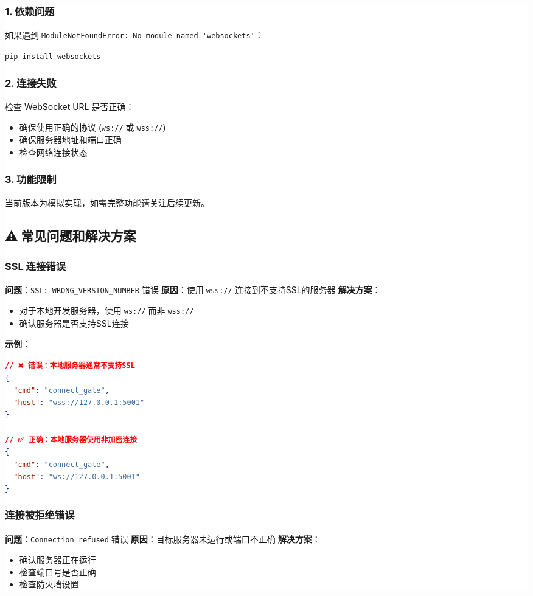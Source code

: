 ### 1. 依赖问题

如果遇到 `ModuleNotFoundError: No module named 'websockets'`：

```bash
pip install websockets
```

### 2. 连接失败

检查 WebSocket URL 是否正确：
- 确保使用正确的协议 (`ws://` 或 `wss://`)
- 确保服务器地址和端口正确
- 检查网络连接状态

### 3. 功能限制

当前版本为模拟实现，如需完整功能请关注后续更新。

## ⚠️ 常见问题和解决方案

### SSL 连接错误

**问题**：`SSL: WRONG_VERSION_NUMBER` 错误
**原因**：使用 `wss://` 连接到不支持SSL的服务器
**解决方案**：
- 对于本地开发服务器，使用 `ws://` 而非 `wss://`
- 确认服务器是否支持SSL连接

**示例**：
```json
// ❌ 错误：本地服务器通常不支持SSL
{
  "cmd": "connect_gate",
  "host": "wss://127.0.0.1:5001"
}

// ✅ 正确：本地服务器使用非加密连接
{
  "cmd": "connect_gate",
  "host": "ws://127.0.0.1:5001"
}
```

### 连接被拒绝错误

**问题**：`Connection refused` 错误
**原因**：目标服务器未运行或端口不正确
**解决方案**：
- 确认服务器正在运行
- 检查端口号是否正确
- 检查防火墙设置
